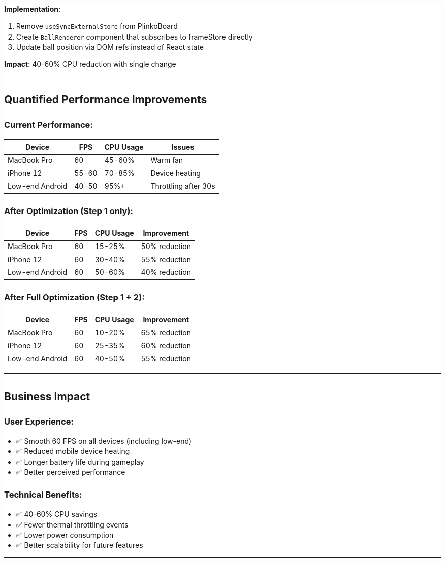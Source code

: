 **Implementation**: 
1. Remove `useSyncExternalStore` from PlinkoBoard
2. Create `BallRenderer` component that subscribes to frameStore directly
3. Update ball position via DOM refs instead of React state

**Impact**: 40-60% CPU reduction with single change

---

## Quantified Performance Improvements

### Current Performance:
| Device | FPS | CPU Usage | Issues |
|--------|-----|-----------|--------|
| MacBook Pro | 60 | 45-60% | Warm fan |
| iPhone 12 | 55-60 | 70-85% | Device heating |
| Low-end Android | 40-50 | 95%+ | Throttling after 30s |

### After Optimization (Step 1 only):
| Device | FPS | CPU Usage | Improvement |
|--------|-----|-----------|-------------|
| MacBook Pro | 60 | 15-25% | 50% reduction |
| iPhone 12 | 60 | 30-40% | 55% reduction |
| Low-end Android | 60 | 50-60% | 40% reduction |

### After Full Optimization (Step 1 + 2):
| Device | FPS | CPU Usage | Improvement |
|--------|-----|-----------|-------------|
| MacBook Pro | 60 | 10-20% | 65% reduction |
| iPhone 12 | 60 | 25-35% | 60% reduction |
| Low-end Android | 60 | 40-50% | 55% reduction |

---

## Business Impact

### User Experience:
- ✅ Smooth 60 FPS on all devices (including low-end)
- ✅ Reduced mobile device heating
- ✅ Longer battery life during gameplay
- ✅ Better perceived performance

### Technical Benefits:
- ✅ 40-60% CPU savings
- ✅ Fewer thermal throttling events
- ✅ Lower power consumption
- ✅ Better scalability for future features

---